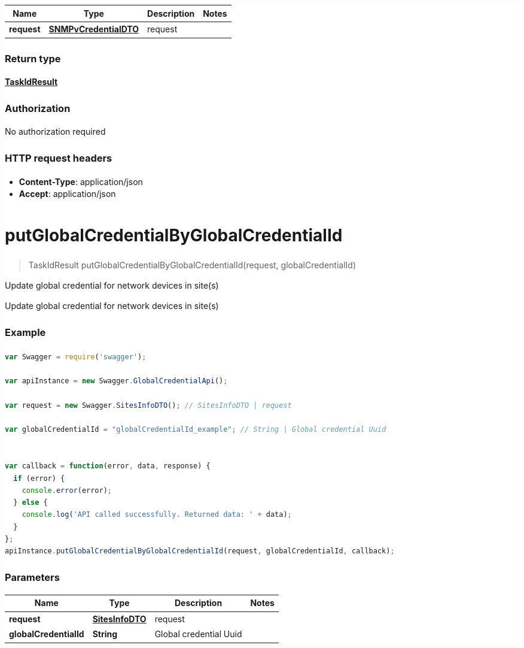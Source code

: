 Name | Type | Description  | Notes
------------- | ------------- | ------------- | -------------
 **request** | [**SNMPvCredentialDTO**](SNMPvCredentialDTO.md)| request | 

### Return type

[**TaskIdResult**](TaskIdResult.md)

### Authorization

No authorization required

### HTTP request headers

 - **Content-Type**: application/json
 - **Accept**: application/json

<a name="putGlobalCredentialByGlobalCredentialId"></a>
# **putGlobalCredentialByGlobalCredentialId**
> TaskIdResult putGlobalCredentialByGlobalCredentialId(request, globalCredentialId)

Update global credential for network devices in site(s)

Update global credential for network devices in site(s)

### Example
```javascript
var Swagger = require('swagger');

var apiInstance = new Swagger.GlobalCredentialApi();

var request = new Swagger.SitesInfoDTO(); // SitesInfoDTO | request

var globalCredentialId = "globalCredentialId_example"; // String | Global credential Uuid


var callback = function(error, data, response) {
  if (error) {
    console.error(error);
  } else {
    console.log('API called successfully. Returned data: ' + data);
  }
};
apiInstance.putGlobalCredentialByGlobalCredentialId(request, globalCredentialId, callback);
```

### Parameters

Name | Type | Description  | Notes
------------- | ------------- | ------------- | -------------
 **request** | [**SitesInfoDTO**](SitesInfoDTO.md)| request | 
 **globalCredentialId** | **String**| Global credential Uuid | 
